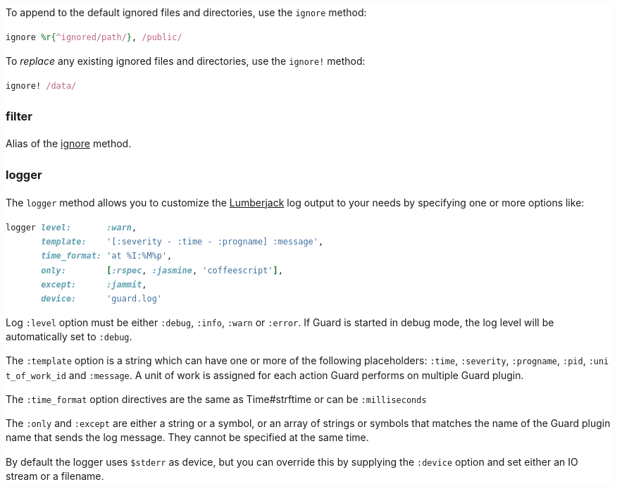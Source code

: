 To append to the default ignored files and directories, use the `ignore` method:

```ruby
ignore %r{^ignored/path/}, /public/
```

To _replace_ any existing ignored files and directories, use the `ignore!` method:

```ruby
ignore! /data/
```

### filter

Alias of the [ignore](https://github.com/guard/guard#ignore) method.

### logger

The `logger` method allows you to customize the [Lumberjack](https://github.com/bdurand/lumberjack) log output to your
needs by specifying one or more options like:

```ruby
logger level:       :warn,
       template:    '[:severity - :time - :progname] :message',
       time_format: 'at %I:%M%p',
       only:        [:rspec, :jasmine, 'coffeescript'],
       except:      :jammit,
       device:      'guard.log'
```

Log `:level` option must be either `:debug`, `:info`, `:warn` or `:error`. If Guard is started in debug mode, the log
level will be automatically set to `:debug`.

The `:template` option is a string which can have one or more of the following placeholders: `:time`, `:severity`,
`:progname`, `:pid`, `:unit_of_work_id` and `:message`. A unit of work is assigned for each action Guard performs on
multiple Guard plugin.

The `:time_format` option directives are the same as Time#strftime or can be `:milliseconds`

The `:only` and `:except` are either a string or a symbol, or an array of strings or symbols that matches the name of
the Guard plugin name that sends the log message. They cannot be specified at the same time.

By default the logger uses `$stderr` as device, but you can override this by supplying the `:device` option and set
either an IO stream or a filename.
